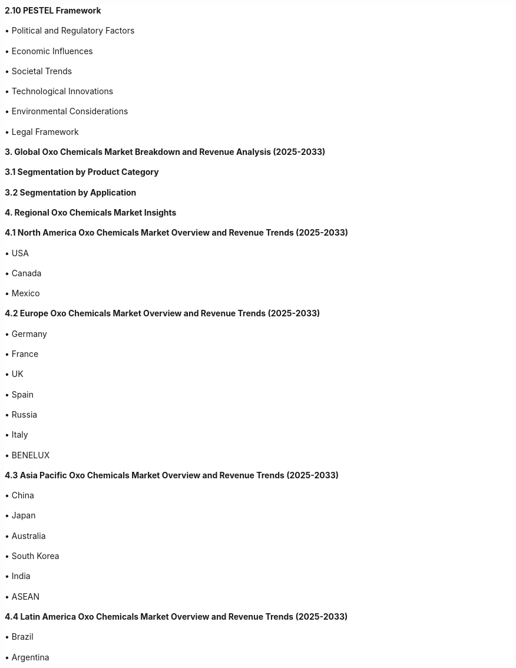 <strong>2.10 PESTEL Framework</strong>

• Political and Regulatory Factors

• Economic Influences

• Societal Trends

• Technological Innovations

• Environmental Considerations

• Legal Framework

<strong>3. Global Oxo Chemicals Market Breakdown and Revenue Analysis (2025-2033)</strong>

<strong>3.1 Segmentation by Product Category</strong>

<strong>3.2 Segmentation by Application</strong>

<strong>4. Regional Oxo Chemicals Market Insights</strong>

<strong>4.1 North America Oxo Chemicals Market Overview and Revenue Trends (2025-2033)</strong>

• USA

• Canada

• Mexico

<strong>4.2 Europe Oxo Chemicals Market Overview and Revenue Trends (2025-2033)</strong>

• Germany

• France

• UK

• Spain

• Russia

• Italy

• BENELUX

<strong>4.3 Asia Pacific Oxo Chemicals Market Overview and Revenue Trends (2025-2033)</strong>

• China

• Japan

• Australia

• South Korea

• India

• ASEAN

<strong>4.4 Latin America Oxo Chemicals Market Overview and Revenue Trends (2025-2033)</strong>

• Brazil

• Argentina
